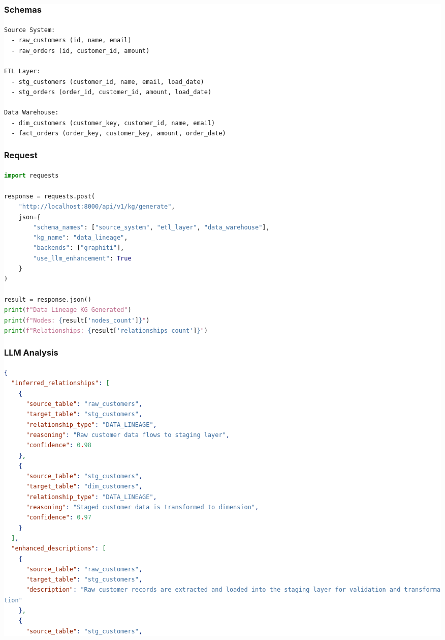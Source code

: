 ### Schemas
```
Source System:
  - raw_customers (id, name, email)
  - raw_orders (id, customer_id, amount)

ETL Layer:
  - stg_customers (customer_id, name, email, load_date)
  - stg_orders (order_id, customer_id, amount, load_date)

Data Warehouse:
  - dim_customers (customer_key, customer_id, name, email)
  - fact_orders (order_key, customer_key, amount, order_date)
```

### Request
```python
import requests

response = requests.post(
    "http://localhost:8000/api/v1/kg/generate",
    json={
        "schema_names": ["source_system", "etl_layer", "data_warehouse"],
        "kg_name": "data_lineage",
        "backends": ["graphiti"],
        "use_llm_enhancement": True
    }
)

result = response.json()
print(f"Data Lineage KG Generated")
print(f"Nodes: {result['nodes_count']}")
print(f"Relationships: {result['relationships_count']}")
```

### LLM Analysis
```json
{
  "inferred_relationships": [
    {
      "source_table": "raw_customers",
      "target_table": "stg_customers",
      "relationship_type": "DATA_LINEAGE",
      "reasoning": "Raw customer data flows to staging layer",
      "confidence": 0.98
    },
    {
      "source_table": "stg_customers",
      "target_table": "dim_customers",
      "relationship_type": "DATA_LINEAGE",
      "reasoning": "Staged customer data is transformed to dimension",
      "confidence": 0.97
    }
  ],
  "enhanced_descriptions": [
    {
      "source_table": "raw_customers",
      "target_table": "stg_customers",
      "description": "Raw customer records are extracted and loaded into the staging layer for validation and transformation"
    },
    {
      "source_table": "stg_customers",
```